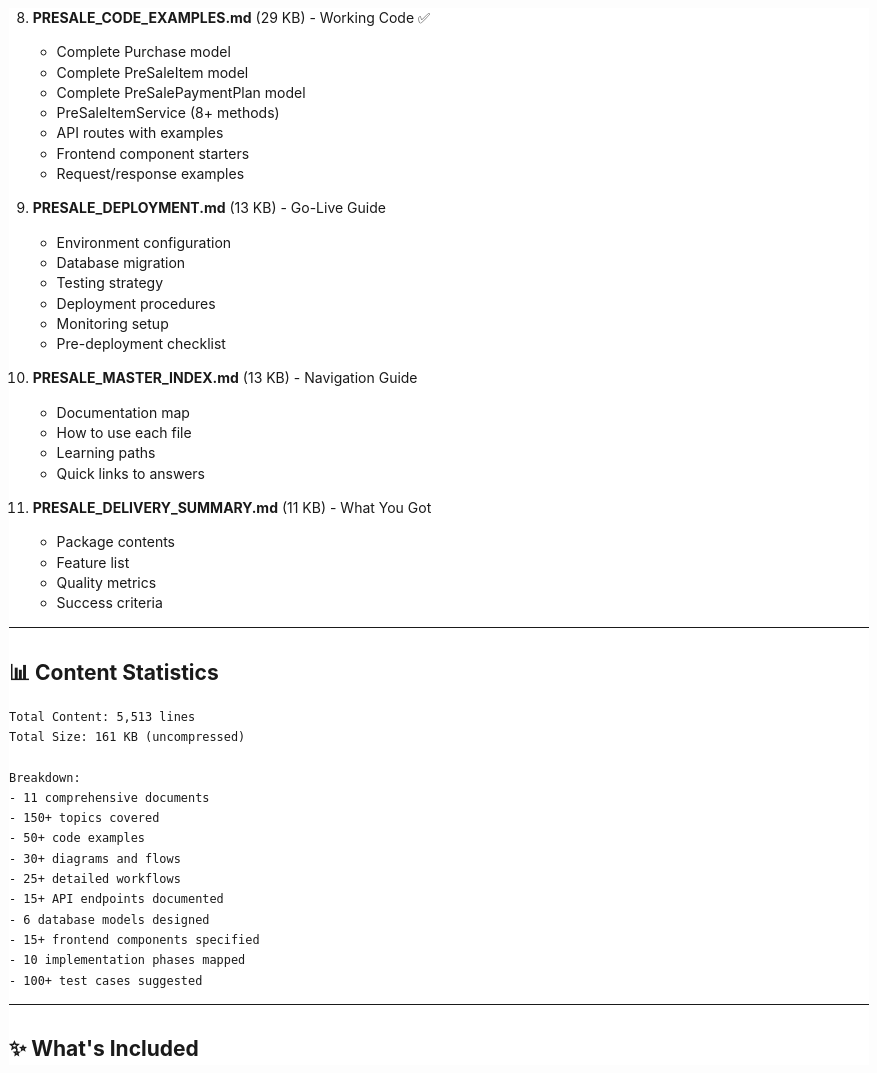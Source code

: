 8. **PRESALE_CODE_EXAMPLES.md** (29 KB) - Working Code ✅
   - Complete Purchase model
   - Complete PreSaleItem model
   - Complete PreSalePaymentPlan model
   - PreSaleItemService (8+ methods)
   - API routes with examples
   - Frontend component starters
   - Request/response examples

9. **PRESALE_DEPLOYMENT.md** (13 KB) - Go-Live Guide
   - Environment configuration
   - Database migration
   - Testing strategy
   - Deployment procedures
   - Monitoring setup
   - Pre-deployment checklist

10. **PRESALE_MASTER_INDEX.md** (13 KB) - Navigation Guide
    - Documentation map
    - How to use each file
    - Learning paths
    - Quick links to answers

11. **PRESALE_DELIVERY_SUMMARY.md** (11 KB) - What You Got
    - Package contents
    - Feature list
    - Quality metrics
    - Success criteria

---

## 📊 Content Statistics

```
Total Content: 5,513 lines
Total Size: 161 KB (uncompressed)

Breakdown:
- 11 comprehensive documents
- 150+ topics covered
- 50+ code examples
- 30+ diagrams and flows
- 25+ detailed workflows
- 15+ API endpoints documented
- 6 database models designed
- 15+ frontend components specified
- 10 implementation phases mapped
- 100+ test cases suggested
```

---

## ✨ What's Included
